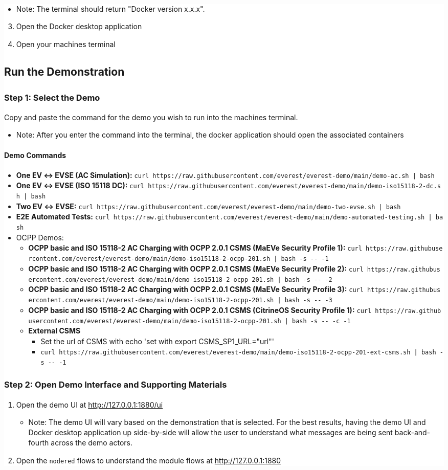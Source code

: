   - Note: The terminal should return "Docker version x.x.x".

3. Open the Docker desktop application

4. Open your machines terminal

## Run the Demonstration

### Step 1: Select the Demo

Copy and paste the command for the demo you wish to run into the machines terminal.

- Note: After you enter the command into the terminal, the docker application
should open the associated containers

#### Demo Commands

- **One EV ↔ EVSE (AC Simulation):** `curl https://raw.githubusercontent.com/everest/everest-demo/main/demo-ac.sh | bash`
- **One EV ↔ EVSE (ISO 15118 DC):** `curl https://raw.githubusercontent.com/everest/everest-demo/main/demo-iso15118-2-dc.sh | bash`
- **Two EV ↔ EVSE:** `curl https://raw.githubusercontent.com/everest/everest-demo/main/demo-two-evse.sh | bash`
- **E2E Automated Tests:** `curl https://raw.githubusercontent.com/everest/everest-demo/main/demo-automated-testing.sh | bash`
- OCPP Demos:
  - **OCPP basic and ISO 15118-2 AC Charging with OCPP 2.0.1 CSMS (MaEVe Security Profile 1):** `curl https://raw.githubusercontent.com/everest/everest-demo/main/demo-iso15118-2-ocpp-201.sh | bash -s -- -1`
  - **OCPP basic and ISO 15118-2 AC Charging with OCPP 2.0.1 CSMS (MaEVe Security Profile 2):** `curl https://raw.githubusercontent.com/everest/everest-demo/main/demo-iso15118-2-ocpp-201.sh | bash -s -- -2`
  - **OCPP basic and ISO 15118-2 AC Charging with OCPP 2.0.1 CSMS (MaEVe Security Profile 3):** `curl https://raw.githubusercontent.com/everest/everest-demo/main/demo-iso15118-2-ocpp-201.sh | bash -s -- -3`
  - **OCPP basic and ISO 15118-2 AC Charging with OCPP 2.0.1 CSMS (CitrineOS Security Profile 1):** `curl https://raw.githubusercontent.com/everest/everest-demo/main/demo-iso15118-2-ocpp-201.sh | bash -s -- -c -1`
  - **External CSMS**
    - Set the url of CSMS with echo 'set with export CSMS_SP1_URL="url"'
    - `curl https://raw.githubusercontent.com/everest/everest-demo/main/demo-iso15118-2-ocpp-201-ext-csms.sh | bash -s -- -1`

### Step 2: Open Demo Interface and Supporting Materials

1. Open the demo UI at <http://127.0.0.1:1880/ui>

   - Note: The demo UI will vary based on the demonstration that is selected.
   For the best results, having the demo UI and Docker desktop application up
   side-by-side will allow the user to understand what messages are being sent
   back-and-fourth across the demo actors.

2. Open the `nodered` flows to understand the module flows at <http://127.0.0.1:1880>
